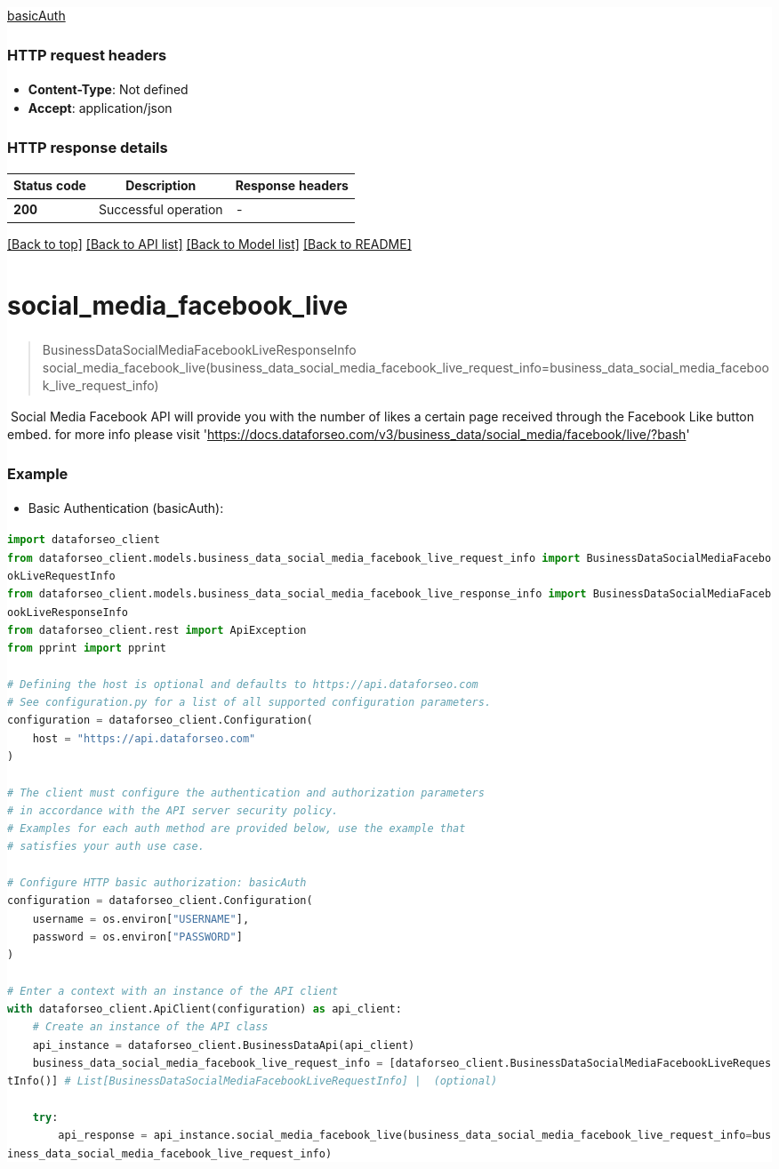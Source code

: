 [basicAuth](../README.md#basicAuth)

### HTTP request headers

 - **Content-Type**: Not defined
 - **Accept**: application/json

### HTTP response details

| Status code | Description | Response headers |
|-------------|-------------|------------------|
**200** | Successful operation |  -  |

[[Back to top]](#) [[Back to API list]](../README.md#documentation-for-api-endpoints) [[Back to Model list]](../README.md#documentation-for-models) [[Back to README]](../README.md)

# **social_media_facebook_live**
> BusinessDataSocialMediaFacebookLiveResponseInfo social_media_facebook_live(business_data_social_media_facebook_live_request_info=business_data_social_media_facebook_live_request_info)



‌‌ Social Media Facebook API will provide you with the number of likes a certain page received through the Facebook Like button embed. for more info please visit 'https://docs.dataforseo.com/v3/business_data/social_media/facebook/live/?bash'

### Example

* Basic Authentication (basicAuth):

```python
import dataforseo_client
from dataforseo_client.models.business_data_social_media_facebook_live_request_info import BusinessDataSocialMediaFacebookLiveRequestInfo
from dataforseo_client.models.business_data_social_media_facebook_live_response_info import BusinessDataSocialMediaFacebookLiveResponseInfo
from dataforseo_client.rest import ApiException
from pprint import pprint

# Defining the host is optional and defaults to https://api.dataforseo.com
# See configuration.py for a list of all supported configuration parameters.
configuration = dataforseo_client.Configuration(
    host = "https://api.dataforseo.com"
)

# The client must configure the authentication and authorization parameters
# in accordance with the API server security policy.
# Examples for each auth method are provided below, use the example that
# satisfies your auth use case.

# Configure HTTP basic authorization: basicAuth
configuration = dataforseo_client.Configuration(
    username = os.environ["USERNAME"],
    password = os.environ["PASSWORD"]
)

# Enter a context with an instance of the API client
with dataforseo_client.ApiClient(configuration) as api_client:
    # Create an instance of the API class
    api_instance = dataforseo_client.BusinessDataApi(api_client)
    business_data_social_media_facebook_live_request_info = [dataforseo_client.BusinessDataSocialMediaFacebookLiveRequestInfo()] # List[BusinessDataSocialMediaFacebookLiveRequestInfo] |  (optional)

    try:
        api_response = api_instance.social_media_facebook_live(business_data_social_media_facebook_live_request_info=business_data_social_media_facebook_live_request_info)
```